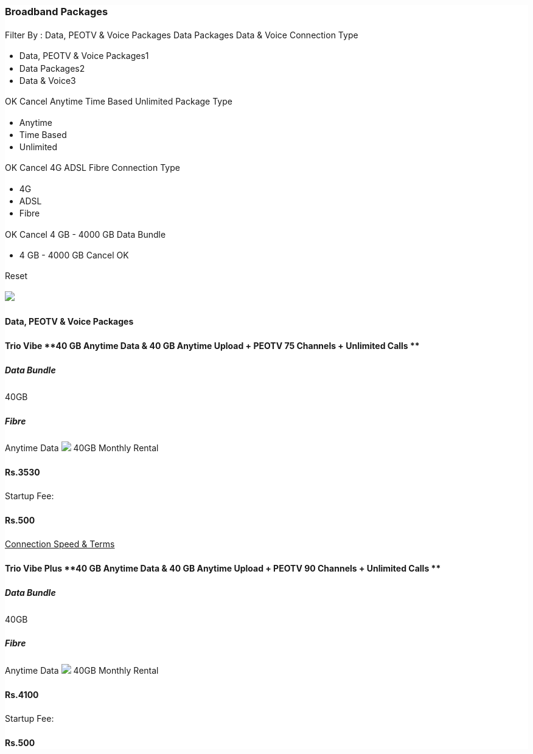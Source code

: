 ###  [](javascript:void\(0\))Broadband Packages
Filter By : 
Data, PEOTV & Voice Packages Data Packages Data & Voice
Connection Type
  * Data, PEOTV & Voice Packages1
  * Data Packages2
  * Data & Voice3


OK
Cancel
Anytime Time Based Unlimited
Package Type
  * Anytime
  * Time Based
  * Unlimited


OK
Cancel
4G ADSL Fibre
Connection Type
  * 4G
  * ADSL
  * Fibre


OK
Cancel
4 GB - 4000 GB  Data Bundle
  * 4 GB - 4000 GB
Cancel OK


Reset 
  
  
  

![](https://slt.lk/themes/slt/templates/pages/broadband/images/ico-filter-blue.svg)
#### Data, PEOTV & Voice Packages
####  Trio Vibe **40 GB Anytime Data & 40 GB Anytime Upload + PEOTV 75 Channels + Unlimited Calls **
##### Data Bundle
40GB
##### Fibre
Anytime Data ![](https://slt.lk/themes/slt/templates/pages/broadband/images/ico-info-gray.svg)
40GB
Monthly Rental
#### Rs.3530
Startup Fee:
#### Rs.500
[Connection Speed & Terms ](https://slt.lk/en/broadband/packages)
####  Trio Vibe Plus **40 GB Anytime Data & 40 GB Anytime Upload + PEOTV 90 Channels + Unlimited Calls **
##### Data Bundle
40GB
##### Fibre
Anytime Data ![](https://slt.lk/themes/slt/templates/pages/broadband/images/ico-info-gray.svg)
40GB
Monthly Rental
#### Rs.4100
Startup Fee:
#### Rs.500